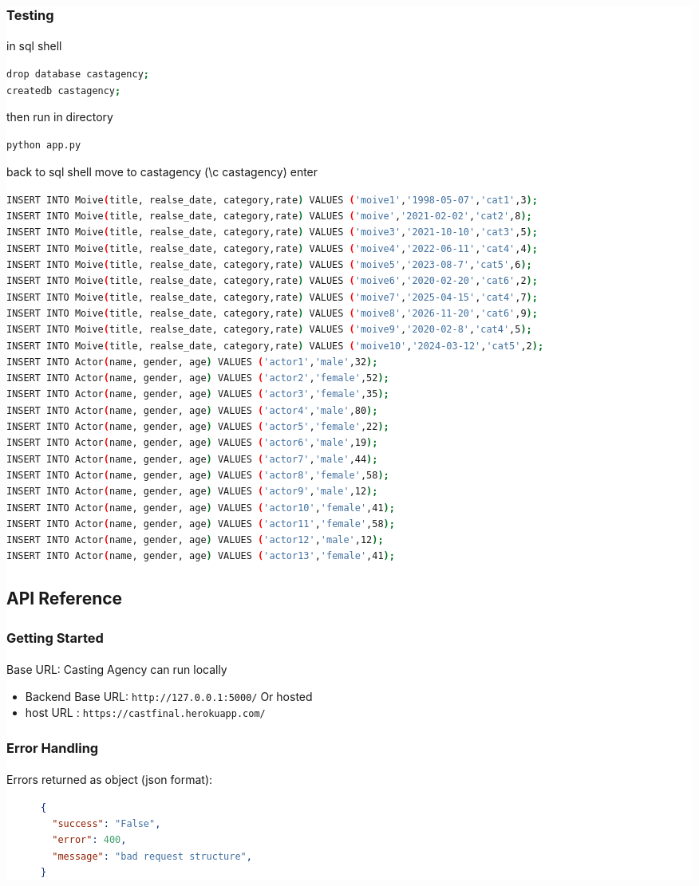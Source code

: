 
### Testing
in sql shell 
```bash
drop database castagency;
createdb castagency;
```
then run in directory 
```bash
python app.py
```
back to sql shell move to castagency  (\c castagency) enter
```bash
INSERT INTO Moive(title, realse_date, category,rate) VALUES ('moive1','1998-05-07','cat1',3);
INSERT INTO Moive(title, realse_date, category,rate) VALUES ('moive','2021-02-02','cat2',8);
INSERT INTO Moive(title, realse_date, category,rate) VALUES ('moive3','2021-10-10','cat3',5);
INSERT INTO Moive(title, realse_date, category,rate) VALUES ('moive4','2022-06-11','cat4',4);
INSERT INTO Moive(title, realse_date, category,rate) VALUES ('moive5','2023-08-7','cat5',6);
INSERT INTO Moive(title, realse_date, category,rate) VALUES ('moive6','2020-02-20','cat6',2);
INSERT INTO Moive(title, realse_date, category,rate) VALUES ('moive7','2025-04-15','cat4',7);
INSERT INTO Moive(title, realse_date, category,rate) VALUES ('moive8','2026-11-20','cat6',9);
INSERT INTO Moive(title, realse_date, category,rate) VALUES ('moive9','2020-02-8','cat4',5);
INSERT INTO Moive(title, realse_date, category,rate) VALUES ('moive10','2024-03-12','cat5',2);
INSERT INTO Actor(name, gender, age) VALUES ('actor1','male',32);
INSERT INTO Actor(name, gender, age) VALUES ('actor2','female',52);
INSERT INTO Actor(name, gender, age) VALUES ('actor3','female',35);
INSERT INTO Actor(name, gender, age) VALUES ('actor4','male',80);
INSERT INTO Actor(name, gender, age) VALUES ('actor5','female',22);
INSERT INTO Actor(name, gender, age) VALUES ('actor6','male',19);
INSERT INTO Actor(name, gender, age) VALUES ('actor7','male',44);
INSERT INTO Actor(name, gender, age) VALUES ('actor8','female',58);
INSERT INTO Actor(name, gender, age) VALUES ('actor9','male',12);
INSERT INTO Actor(name, gender, age) VALUES ('actor10','female',41);
INSERT INTO Actor(name, gender, age) VALUES ('actor11','female',58);
INSERT INTO Actor(name, gender, age) VALUES ('actor12','male',12);
INSERT INTO Actor(name, gender, age) VALUES ('actor13','female',41);
```
## API Reference
### Getting Started

Base URL: Casting Agency can run locally
* Backend Base URL: `http://127.0.0.1:5000/`
Or hosted
* host URL : `https://castfinal.herokuapp.com/`

### Error Handling

Errors returned as object (json format):

```json
      {
        "success": "False",
        "error": 400,
        "message": "bad request structure",
      }
```
